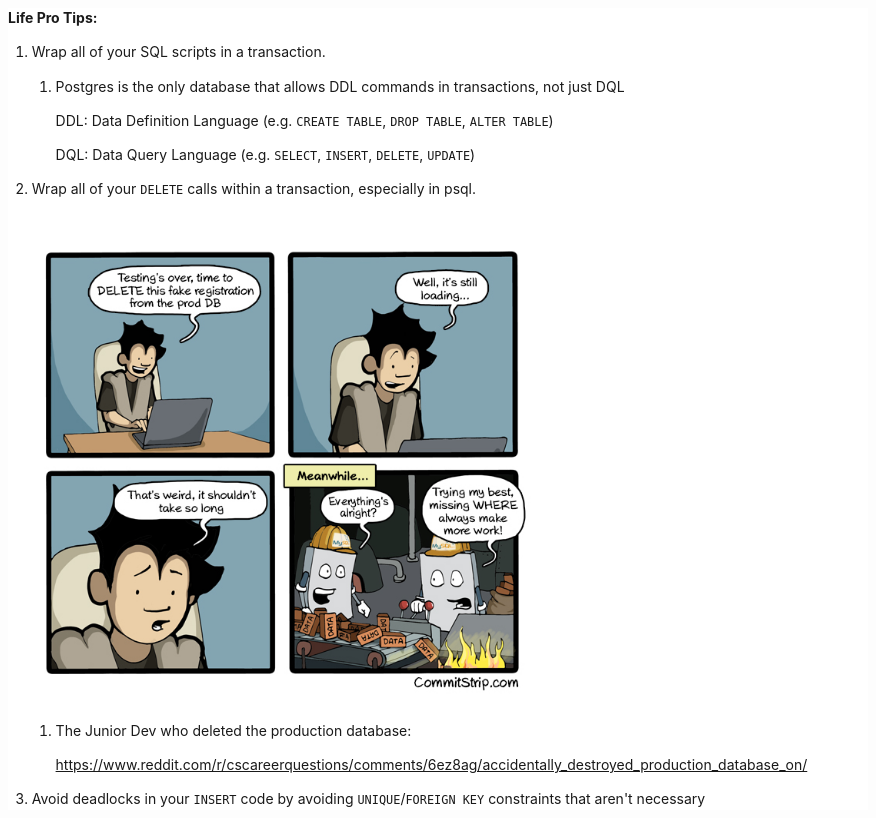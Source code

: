 **Life Pro Tips:**

1. Wrap all of your SQL scripts in a transaction.

    1. Postgres is the only database that allows DDL commands in transactions, not just DQL

        DDL: Data Definition Language (e.g. `CREATE TABLE`, `DROP TABLE`, `ALTER TABLE`)

        DQL: Data Query Language (e.g. `SELECT`, `INSERT`, `DELETE`, `UPDATE`)

1. Wrap all of your `DELETE` calls within a transaction, especially in psql.

    <img src=Strip-Bas-ed-eonnée-effacée-650-finalenglish.jpg width=500px/>

    1. The Junior Dev who deleted the production database:

       https://www.reddit.com/r/cscareerquestions/comments/6ez8ag/accidentally_destroyed_production_database_on/

1. Avoid deadlocks in your `INSERT` code by avoiding `UNIQUE`/`FOREIGN KEY` constraints that aren't necessary
